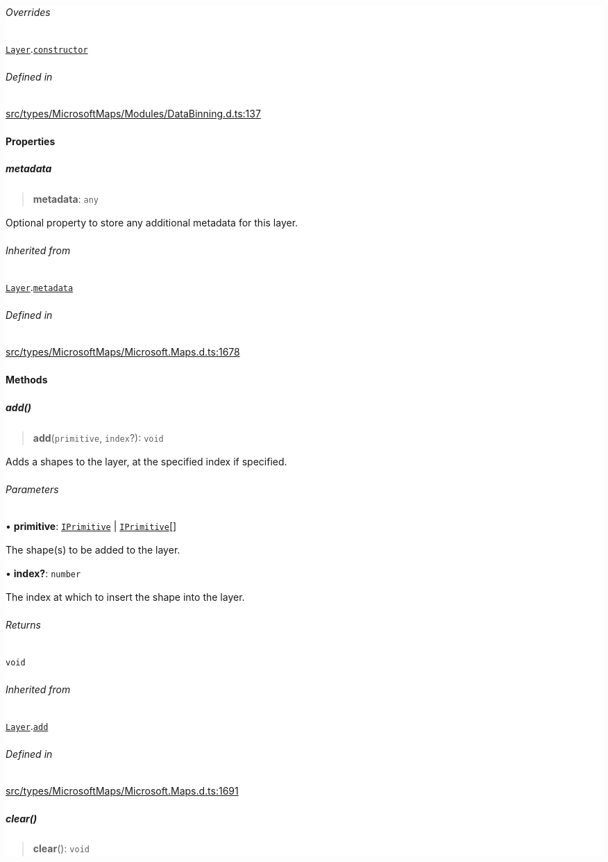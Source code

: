 ###### Overrides

[`Layer`](README.md#layer).[`constructor`](README.md#constructors-19)

###### Defined in

[src/types/MicrosoftMaps/Modules/DataBinning.d.ts:137](https://github.com/Anson2251/trackmaker/blob/852db12d0b72b755ac57c96b03b560323c9f2041/src/types/MicrosoftMaps/Modules/DataBinning.d.ts#L137)

#### Properties

##### metadata

> **metadata**: `any`

Optional property to store any additional metadata for this layer.

###### Inherited from

[`Layer`](README.md#layer).[`metadata`](README.md#metadata-9)

###### Defined in

[src/types/MicrosoftMaps/Microsoft.Maps.d.ts:1678](https://github.com/Anson2251/trackmaker/blob/852db12d0b72b755ac57c96b03b560323c9f2041/src/types/MicrosoftMaps/Microsoft.Maps.d.ts#L1678)

#### Methods

##### add()

> **add**(`primitive`, `index`?): `void`

Adds a shapes to the layer, at the specified index if specified.

###### Parameters

• **primitive**: [`IPrimitive`](README.md#iprimitive) \| [`IPrimitive`](README.md#iprimitive)[]

The shape(s) to be added to the layer.

• **index?**: `number`

The index at which to insert the shape into the layer.

###### Returns

`void`

###### Inherited from

[`Layer`](README.md#layer).[`add`](README.md#add-3)

###### Defined in

[src/types/MicrosoftMaps/Microsoft.Maps.d.ts:1691](https://github.com/Anson2251/trackmaker/blob/852db12d0b72b755ac57c96b03b560323c9f2041/src/types/MicrosoftMaps/Microsoft.Maps.d.ts#L1691)

##### clear()

> **clear**(): `void`
